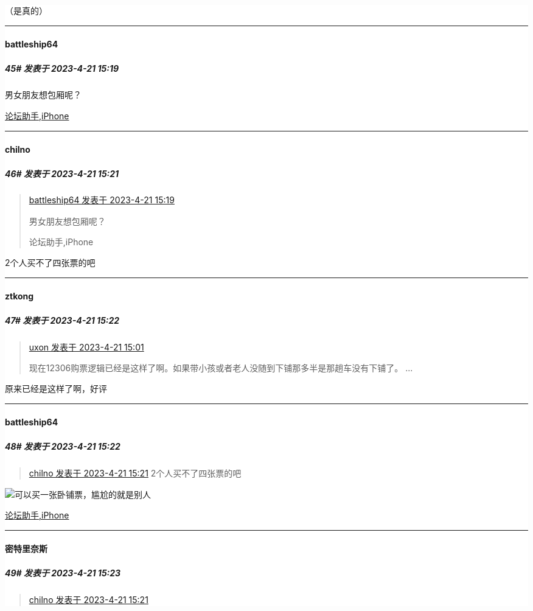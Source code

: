 （是真的）

*****

####  battleship64  
##### 45#       发表于 2023-4-21 15:19

男女朋友想包厢呢？

[论坛助手,iPhone](https://bbs.saraba1st.com/2b/forum.php?mod=viewthread&amp;tid=2029836)

*****

####  chilno  
##### 46#       发表于 2023-4-21 15:21

<blockquote><a href="httphttps://bbs.saraba1st.com/2b/forum.php?mod=redirect&amp;goto=findpost&amp;pid=60548716&amp;ptid=2130054" target="_blank">battleship64 发表于 2023-4-21 15:19</a>

男女朋友想包厢呢？

论坛助手,iPhone</blockquote>
2个人买不了四张票的吧

*****

####  ztkong  
##### 47#       发表于 2023-4-21 15:22

<blockquote><a href="httphttps://bbs.saraba1st.com/2b/forum.php?mod=redirect&amp;goto=findpost&amp;pid=60548482&amp;ptid=2130054" target="_blank">uxon 发表于 2023-4-21 15:01</a>

现在12306购票逻辑已经是这样了啊。如果带小孩或者老人没随到下铺那多半是那趟车没有下铺了。 ...</blockquote>
原来已经是这样了啊，好评

*****

####  battleship64  
##### 48#       发表于 2023-4-21 15:22

<blockquote><a href="httphttps://bbs.saraba1st.com/2b/forum.php?mod=redirect&amp;goto=findpost&amp;pid=60548732&amp;ptid=2130054" target="_blank">chilno 发表于 2023-4-21 15:21</a>
2个人买不了四张票的吧</blockquote>
<img src="https://static.saraba1st.com/image/smiley/face2017/037.png" referrerpolicy="no-referrer">可以买一张卧铺票，尴尬的就是别人

[论坛助手,iPhone](https://bbs.saraba1st.com/2b/forum.php?mod=viewthread&amp;tid=2029836)

*****

####  密特里奈斯  
##### 49#       发表于 2023-4-21 15:23

<blockquote><a href="httphttps://bbs.saraba1st.com/2b/forum.php?mod=redirect&amp;goto=findpost&amp;pid=60548732&amp;ptid=2130054" target="_blank">chilno 发表于 2023-4-21 15:21</a>
